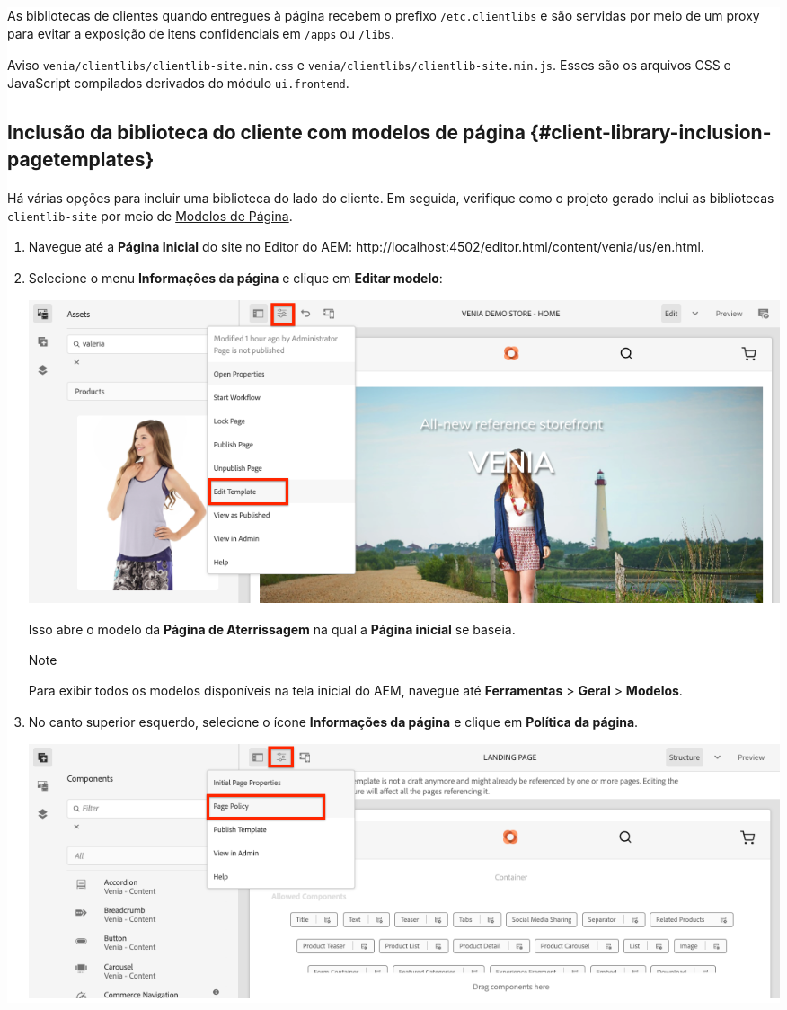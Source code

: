    As bibliotecas de clientes quando entregues à página recebem o prefixo `/etc.clientlibs` e são servidas por meio de um [proxy](/help/sites-developing/clientlibs.md) para evitar a exposição de itens confidenciais em `/apps` ou `/libs`.

   Aviso `venia/clientlibs/clientlib-site.min.css` e `venia/clientlibs/clientlib-site.min.js`. Esses são os arquivos CSS e JavaScript compilados derivados do módulo `ui.frontend`.

## Inclusão da biblioteca do cliente com modelos de página {#client-library-inclusion-pagetemplates}

Há várias opções para incluir uma biblioteca do lado do cliente. Em seguida, verifique como o projeto gerado inclui as bibliotecas `clientlib-site` por meio de [Modelos de Página](/help/sites-developing/templates.md).

1. Navegue até a **Página Inicial** do site no Editor do AEM: [http://localhost:4502/editor.html/content/venia/us/en.html](http://localhost:4502/editor.html/content/venia/us/en.html).

1. Selecione o menu **Informações da página** e clique em **Editar modelo**:

   ![Editar o modelo](../assets/style-cif-component/edit-template.png)

   Isso abre o modelo da **Página de Aterrissagem** na qual a **Página inicial** se baseia.

   >[!NOTE]
   >
   >Para exibir todos os modelos disponíveis na tela inicial do AEM, navegue até **Ferramentas** > **Geral** > **Modelos**.

1. No canto superior esquerdo, selecione o ícone **Informações da página** e clique em **Política da página**.

   ![Item do menu da política da página](../assets/style-cif-component/page-policy-menu.png)
